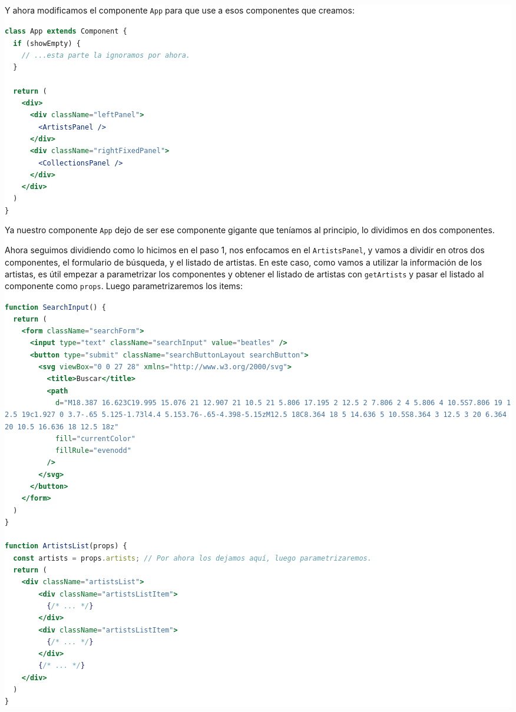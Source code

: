 Y ahora modificamos el componente `App` para que use a esos componentes que creamos:

```jsx
class App extends Component {
  if (showEmpty) {
    // ...esta parte la ignoramos por ahora.
  }

  return (
    <div>
      <div className="leftPanel">
        <ArtistsPanel />
      </div>
      <div className="rightFixedPanel">
        <CollectionsPanel />
      </div>
    </div>
  )
}
```

Ya nuestro componente `App` dejo de ser ese componente gigante que teníamos al principio, lo dividimos en dos componentes.

Ahora seguimos dividiendo como lo hicimos en el paso 1, nos enfocamos en el `ArtistsPanel`, y vamos a dividir en otros dos componentes, el formulario de búsqueda, y el listado de artistas. En este caso, como vamos a utilizar la información de los artistas, es útil empezar a parametrizar los componentes y obtener el listado de artistas con `getArtists` y pasar el listado al componente como `props`. Luego parametrizaremos los items:


```jsx
function SearchInput() {
  return (
    <form className="searchForm">
      <input type="text" className="searchInput" value="beatles" />
      <button type="submit" className="searchButtonLayout searchButton">
        <svg viewBox="0 0 27 28" xmlns="http://www.w3.org/2000/svg">
          <title>Buscar</title>
          <path
            d="M18.387 16.623C19.995 15.076 21 12.907 21 10.5 21 5.806 17.195 2 12.5 2 7.806 2 4 5.806 4 10.5S7.806 19 12.5 19c1.927 0 3.7-.65 5.125-1.73l4.4 5.153.76-.65-4.398-5.15zM12.5 18C8.364 18 5 14.636 5 10.5S8.364 3 12.5 3 20 6.364 20 10.5 16.636 18 12.5 18z"
            fill="currentColor"
            fillRule="evenodd"
          />
        </svg>
      </button>
    </form>
  )
}

function ArtistsList(props) {
  const artists = props.artists; // Por ahora los dejamos aquí, luego parametrizaremos.
  return (
    <div className="artistsList">
        <div className="artistsListItem">
          {/* ... */}
        </div>
        <div className="artistsListItem">
          {/* ... */}
        </div>
        {/* ... */}
    </div>
  )
}
```